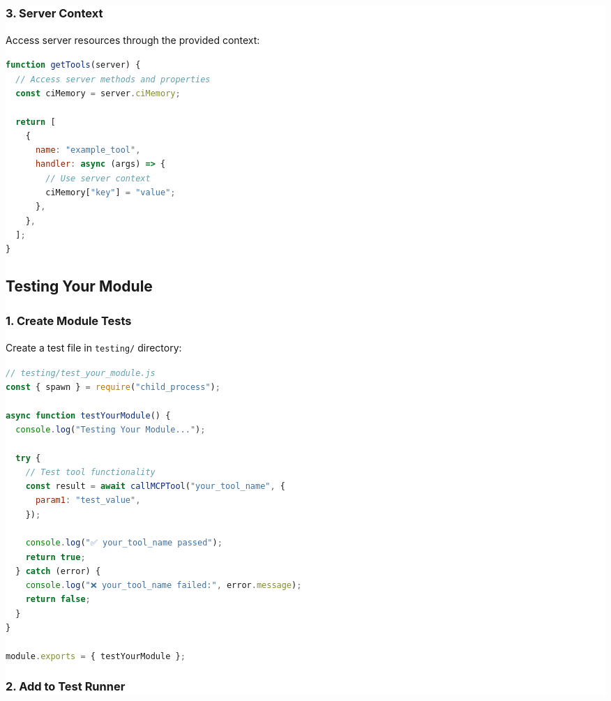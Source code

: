 ### 3. Server Context

Access server resources through the provided context:

```javascript
function getTools(server) {
  // Access server methods and properties
  const ciMemory = server.ciMemory;

  return [
    {
      name: "example_tool",
      handler: async (args) => {
        // Use server context
        ciMemory["key"] = "value";
      },
    },
  ];
}
```

## Testing Your Module

### 1. Create Module Tests

Create a test file in `testing/` directory:

```javascript
// testing/test_your_module.js
const { spawn } = require("child_process");

async function testYourModule() {
  console.log("Testing Your Module...");

  try {
    // Test tool functionality
    const result = await callMCPTool("your_tool_name", {
      param1: "test_value",
    });

    console.log("✅ your_tool_name passed");
    return true;
  } catch (error) {
    console.log("❌ your_tool_name failed:", error.message);
    return false;
  }
}

module.exports = { testYourModule };
```

### 2. Add to Test Runner
